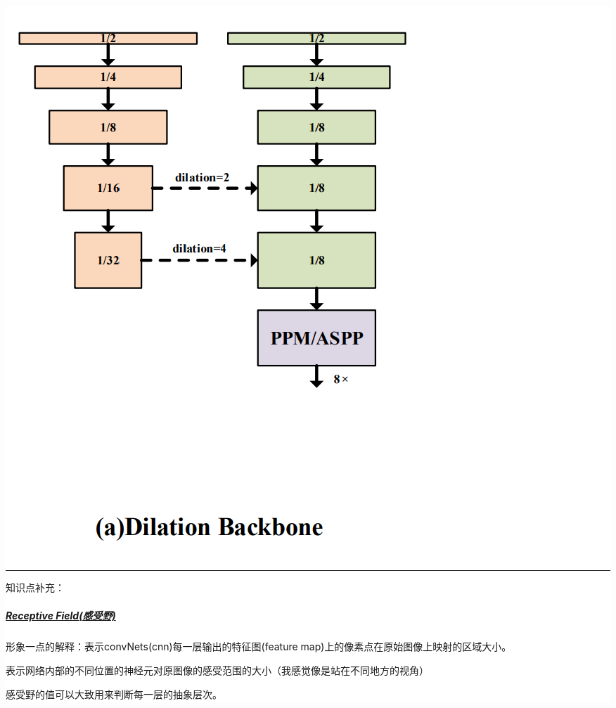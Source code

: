 ![image-20230718161151013](ddrnet.assets/image-20230718161151013.png)

------

知识点补充：

##### [Receptive Field(感受野)](https://zhuanlan.zhihu.com/p/28492837)

形象一点的解释：表示convNets(cnn)每一层输出的特征图(feature map)上的像素点在原始图像上映射的区域大小。

表示网络内部的不同位置的神经元对原图像的感受范围的大小（我感觉像是站在不同地方的视角）

感受野的值可以大致用来判断每一层的抽象层次。
